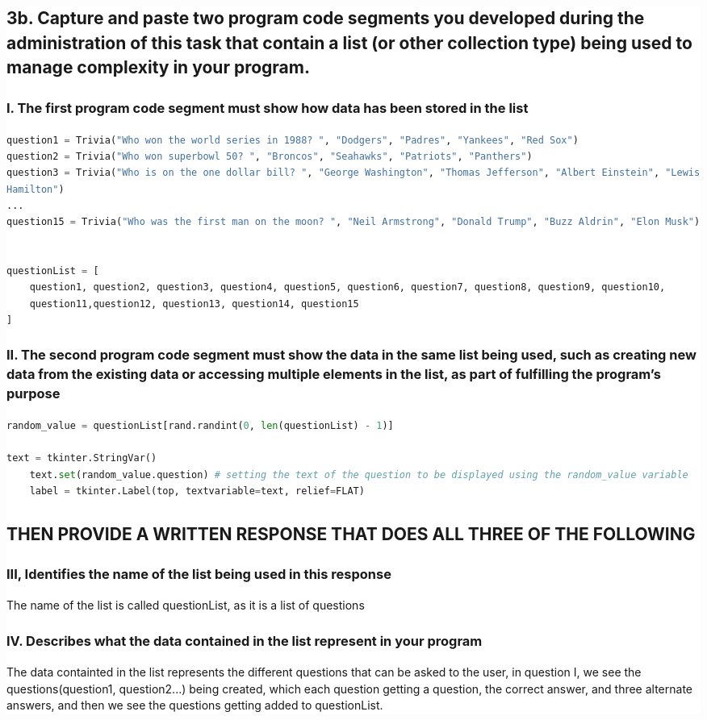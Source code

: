 ## 3b. Capture and paste two program code segments you developed during the administration of this task that contain a list (or other collection type) being used to manage complexity in your program.
### I. The first program code segment must show how data has been stored in the list
``` python
question1 = Trivia("Who won the world series in 1988? ", "Dodgers", "Padres", "Yankees", "Red Sox")
question2 = Trivia("Who won superbowl 50? ", "Broncos", "Seahawks", "Patriots", "Panthers")
question3 = Trivia("Who is on the one dollar bill? ", "George Washington", "Thomas Jefferson", "Albert Einstein", "Lewis Hamilton")
...
question15 = Trivia("Who was the first man on the moon? ", "Neil Armstrong", "Donald Trump", "Buzz Aldrin", "Elon Musk")


questionList = [
    question1, question2, question3, question4, question5, question6, question7, question8, question9, question10,
    question11,question12, question13, question14, question15
]

```
### II. The second program code segment must show the data in the same list being used, such as creating new data from the existing data or accessing multiple elements in the list, as part of fulfilling the program’s purpose 
``` python
random_value = questionList[rand.randint(0, len(questionList) - 1)]

text = tkinter.StringVar()
    text.set(random_value.question) # setting the text of the question to be displayed using the random_value variable
    label = tkinter.Label(top, textvariable=text, relief=FLAT)

```
## THEN PROVIDE A WRITTEN RESPONSE THAT DOES ALL THREE OF THE FOLLOWING
### III, Identifies the name of the list being used in this response
The name of the list is called questionList, as it is a list of questions

### IV. Describes what the data contained in the list represent in your program
The data containted in the list represents the different questions that can be asked to the user, in question I, we see the questions(question1, question2...) being created, which each question getting a question, the correct answer, and three alternate answers, and then we see the questions getting added to questionList. 
